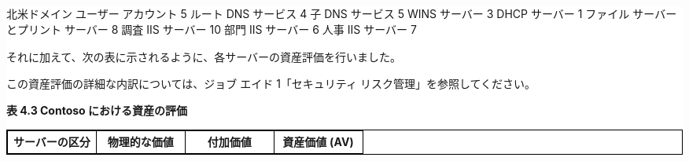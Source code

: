 </tr>
<tr class="odd">
<td style="border:1px solid black;">北米ドメイン ユーザー アカウント</td>
<td style="border:1px solid black;">5</td>
</tr>
<tr class="even">
<td style="border:1px solid black;">ルート DNS サービス</td>
<td style="border:1px solid black;">4</td>
</tr>
<tr class="odd">
<td style="border:1px solid black;">子 DNS サービス</td>
<td style="border:1px solid black;">5</td>
</tr>
<tr class="even">
<td style="border:1px solid black;">WINS サーバー</td>
<td style="border:1px solid black;">3</td>
</tr>
<tr class="odd">
<td style="border:1px solid black;">DHCP サーバー</td>
<td style="border:1px solid black;">1</td>
</tr>
<tr class="even">
<td style="border:1px solid black;">ファイル サーバーとプリント サーバー</td>
<td style="border:1px solid black;">8</td>
</tr>
<tr class="odd">
<td style="border:1px solid black;">調査 IIS サーバー</td>
<td style="border:1px solid black;">10</td>
</tr>
<tr class="even">
<td style="border:1px solid black;">部門 IIS サーバー</td>
<td style="border:1px solid black;">6</td>
</tr>
<tr class="odd">
<td style="border:1px solid black;">人事 IIS サーバー</td>
<td style="border:1px solid black;">7</td>
</tr>
</tbody>
</table>

<p></p>

  
それに加えて、次の表に示されるように、各サーバーの資産評価を行いました。
  
この資産評価の詳細な内訳については、ジョブ エイド 1「セキュリティ リスク管理」を参照してください。
  
**表 4.3 Contoso における資産の評価**

 
<p></p>
<table style="border:1px solid black;">
<colgroup>
<col width="25%" />
<col width="25%" />
<col width="25%" />
<col width="25%" />
</colgroup>
<thead>
<tr class="header">
<th style="border:1px solid black;" >サーバーの区分</th>
<th style="border:1px solid black;" >物理的な価値</th>
<th style="border:1px solid black;" >付加価値</th>
<th style="border:1px solid black;" >資産価値 (AV)</th>
</tr>
</thead>
<tbody>